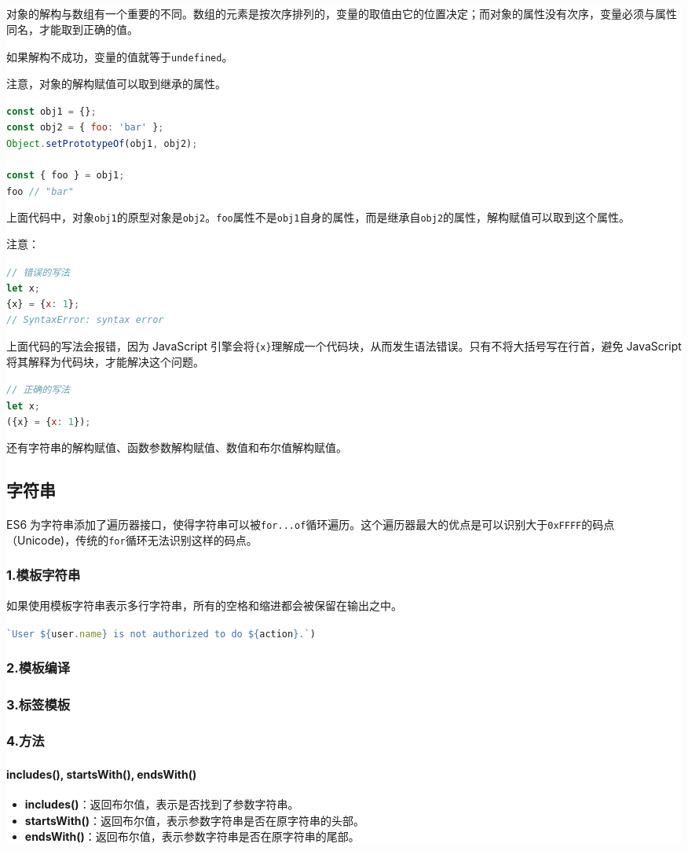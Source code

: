 对象的解构与数组有一个重要的不同。数组的元素是按次序排列的，变量的取值由它的位置决定；而对象的属性没有次序，变量必须与属性同名，才能取到正确的值。

如果解构不成功，变量的值就等于`undefined`。

注意，对象的解构赋值可以取到继承的属性。

```javascript
const obj1 = {};
const obj2 = { foo: 'bar' };
Object.setPrototypeOf(obj1, obj2);

const { foo } = obj1;
foo // "bar"
```

上面代码中，对象`obj1`的原型对象是`obj2`。`foo`属性不是`obj1`自身的属性，而是继承自`obj2`的属性，解构赋值可以取到这个属性。

注意：

```javascript
// 错误的写法
let x;
{x} = {x: 1};
// SyntaxError: syntax error
```

上面代码的写法会报错，因为 JavaScript 引擎会将`{x}`理解成一个代码块，从而发生语法错误。只有不将大括号写在行首，避免 JavaScript 将其解释为代码块，才能解决这个问题。

```javascript
// 正确的写法
let x;
({x} = {x: 1});
```

还有字符串的解构赋值、函数参数解构赋值、数值和布尔值解构赋值。

## 字符串

ES6 为字符串添加了遍历器接口，使得字符串可以被`for...of`循环遍历。这个遍历器最大的优点是可以识别大于`0xFFFF`的码点（Unicode)，传统的`for`循环无法识别这样的码点。

### 1.模板字符串

如果使用模板字符串表示多行字符串，所有的空格和缩进都会被保留在输出之中。

```javascript
`User ${user.name} is not authorized to do ${action}.`)
```

### 2.模板编译

### 3.标签模板

### 4.方法

#### includes(), startsWith(), endsWith() 

- **includes()**：返回布尔值，表示是否找到了参数字符串。
- **startsWith()**：返回布尔值，表示参数字符串是否在原字符串的头部。
- **endsWith()**：返回布尔值，表示参数字符串是否在原字符串的尾部。
